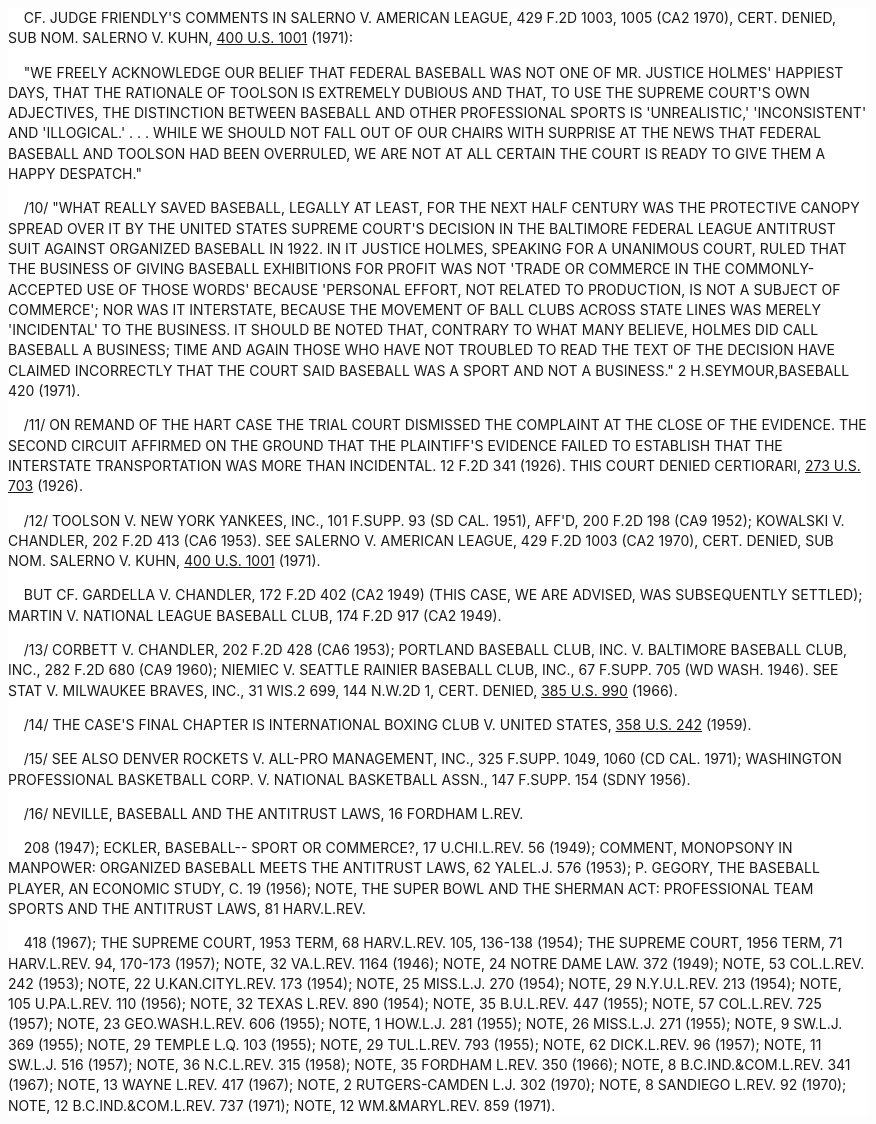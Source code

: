     CF. JUDGE FRIENDLY'S COMMENTS IN SALERNO V. AMERICAN LEAGUE, 429 F.2D 1003, 1005 (CA2 1970), CERT. DENIED, SUB NOM. SALERNO V. KUHN, [400 U.S. 1001][/us/courts/scotus/usReporter/400/1001] (1971):

    "WE FREELY ACKNOWLEDGE OUR BELIEF THAT FEDERAL BASEBALL WAS NOT ONE OF MR. JUSTICE HOLMES' HAPPIEST DAYS, THAT THE RATIONALE OF TOOLSON IS EXTREMELY DUBIOUS AND THAT, TO USE THE SUPREME COURT'S OWN ADJECTIVES, THE DISTINCTION BETWEEN BASEBALL AND OTHER PROFESSIONAL SPORTS IS 'UNREALISTIC,' 'INCONSISTENT' AND 'ILLOGICAL.'  . . . WHILE WE SHOULD NOT FALL OUT OF OUR CHAIRS WITH SURPRISE AT THE NEWS THAT FEDERAL BASEBALL AND TOOLSON HAD BEEN OVERRULED, WE ARE NOT AT ALL CERTAIN THE COURT IS READY TO GIVE THEM A HAPPY DESPATCH."

    /10/  "WHAT REALLY SAVED BASEBALL, LEGALLY AT LEAST, FOR THE NEXT HALF CENTURY WAS THE PROTECTIVE CANOPY SPREAD OVER IT BY THE UNITED STATES SUPREME COURT'S DECISION IN THE BALTIMORE FEDERAL LEAGUE ANTITRUST SUIT AGAINST ORGANIZED BASEBALL IN 1922.  IN IT JUSTICE HOLMES, SPEAKING FOR A UNANIMOUS COURT, RULED THAT THE BUSINESS OF GIVING BASEBALL EXHIBITIONS FOR PROFIT WAS NOT 'TRADE OR COMMERCE IN THE COMMONLY-ACCEPTED USE OF THOSE WORDS' BECAUSE 'PERSONAL EFFORT, NOT RELATED TO PRODUCTION, IS NOT A SUBJECT OF COMMERCE'; NOR WAS IT INTERSTATE, BECAUSE THE MOVEMENT OF BALL CLUBS ACROSS STATE LINES WAS MERELY 'INCIDENTAL' TO THE BUSINESS.  IT SHOULD BE NOTED THAT, CONTRARY TO WHAT MANY BELIEVE, HOLMES DID CALL BASEBALL A BUSINESS; TIME AND AGAIN THOSE WHO HAVE NOT TROUBLED TO READ THE TEXT OF THE DECISION HAVE CLAIMED INCORRECTLY THAT THE COURT SAID BASEBALL WAS A SPORT AND NOT A BUSINESS."  2 H.SEYMOUR,BASEBALL 420 (1971).

    /11/  ON REMAND OF THE HART CASE THE TRIAL COURT DISMISSED THE COMPLAINT AT THE CLOSE OF THE EVIDENCE.  THE SECOND CIRCUIT AFFIRMED ON THE GROUND THAT THE PLAINTIFF'S EVIDENCE FAILED TO ESTABLISH THAT THE INTERSTATE TRANSPORTATION WAS MORE THAN INCIDENTAL.  12 F.2D 341 (1926).  THIS COURT DENIED CERTIORARI, [273 U.S. 703][/us/courts/scotus/usReporter/273/703] (1926).

    /12/  TOOLSON V. NEW YORK YANKEES, INC., 101 F.SUPP.  93 (SD CAL. 1951), AFF'D, 200 F.2D 198 (CA9 1952); KOWALSKI V. CHANDLER, 202 F.2D 413 (CA6 1953).  SEE SALERNO V. AMERICAN LEAGUE, 429 F.2D 1003 (CA2 1970), CERT. DENIED, SUB NOM. SALERNO V. KUHN, [400 U.S. 1001][/us/courts/scotus/usReporter/400/1001] (1971).

    BUT CF. GARDELLA V. CHANDLER, 172 F.2D 402 (CA2 1949) (THIS CASE, WE ARE ADVISED, WAS SUBSEQUENTLY SETTLED); MARTIN V. NATIONAL LEAGUE BASEBALL CLUB, 174 F.2D 917 (CA2 1949).

    /13/  CORBETT V. CHANDLER, 202 F.2D 428 (CA6 1953); PORTLAND BASEBALL CLUB, INC. V. BALTIMORE BASEBALL CLUB, INC., 282 F.2D 680 (CA9 1960); NIEMIEC V. SEATTLE RAINIER BASEBALL CLUB, INC., 67 F.SUPP.  705 (WD WASH. 1946).  SEE STAT V. MILWAUKEE BRAVES, INC., 31 WIS.2 699, 144 N.W.2D 1, CERT. DENIED, [385 U.S. 990][/us/courts/scotus/usReporter/385/990] (1966).

    /14/  THE CASE'S FINAL CHAPTER IS INTERNATIONAL BOXING CLUB V. UNITED STATES, [358 U.S. 242][/us/courts/scotus/usReporter/358/242] (1959).

    /15/  SEE ALSO DENVER ROCKETS V. ALL-PRO MANAGEMENT, INC., 325 F.SUPP.  1049, 1060 (CD CAL. 1971); WASHINGTON PROFESSIONAL BASKETBALL CORP. V. NATIONAL BASKETBALL ASSN., 147 F.SUPP.  154 (SDNY 1956).

    /16/  NEVILLE, BASEBALL AND THE ANTITRUST LAWS, 16 FORDHAM L.REV.

    208 (1947); ECKLER, BASEBALL-- SPORT OR COMMERCE?, 17 U.CHI.L.REV.  56 (1949); COMMENT, MONOPSONY IN MANPOWER:  ORGANIZED BASEBALL MEETS THE ANTITRUST LAWS, 62 YALEL.J. 576 (1953); P. GEGORY, THE BASEBALL PLAYER, AN ECONOMIC STUDY, C. 19 (1956); NOTE, THE SUPER BOWL AND THE SHERMAN ACT:  PROFESSIONAL TEAM SPORTS AND THE ANTITRUST LAWS, 81 HARV.L.REV.

    418 (1967); THE SUPREME COURT, 1953 TERM, 68 HARV.L.REV.  105, 136-138 (1954); THE SUPREME COURT, 1956 TERM, 71 HARV.L.REV.  94, 170-173 (1957); NOTE, 32 VA.L.REV.  1164 (1946); NOTE, 24 NOTRE DAME LAW.  372 (1949); NOTE, 53 COL.L.REV.  242 (1953); NOTE, 22 U.KAN.CITYL.REV.  173 (1954); NOTE, 25 MISS.L.J. 270 (1954); NOTE, 29 N.Y.U.L.REV.  213 (1954); NOTE, 105 U.PA.L.REV.  110 (1956); NOTE, 32 TEXAS L.REV.  890 (1954); NOTE, 35 B.U.L.REV.  447 (1955); NOTE, 57 COL.L.REV.  725 (1957); NOTE, 23 GEO.WASH.L.REV.  606 (1955); NOTE, 1 HOW.L.J. 281 (1955); NOTE, 26 MISS.L.J. 271 (1955); NOTE, 9 SW.L.J. 369 (1955); NOTE, 29 TEMPLE L.Q. 103 (1955); NOTE, 29 TUL.L.REV.  793 (1955); NOTE, 62 DICK.L.REV.  96 (1957); NOTE, 11 SW.L.J. 516 (1957); NOTE, 36 N.C.L.REV.  315 (1958); NOTE, 35 FORDHAM L.REV.  350 (1966); NOTE, 8 B.C.IND.&COM.L.REV.  341 (1967); NOTE, 13 WAYNE L.REV.  417 (1967); NOTE, 2 RUTGERS-CAMDEN L.J. 302 (1970); NOTE, 8 SANDIEGO L.REV.  92 (1970); NOTE, 12 B.C.IND.&COM.L.REV.  737 (1971); NOTE, 12 WM.&MARYL.REV.  859 (1971).


[/us/courts/scotus/usReporter/407/258]: https://publicdocs.github.io/go/links?ns=uslm-x&ref=%2Fus%2Fcourts%2Fscotus%2FusReporter%2F407%2F258
[/us/courts/scotus/usReporter/259/200]: https://publicdocs.github.io/go/links?ns=uslm-x&ref=%2Fus%2Fcourts%2Fscotus%2FusReporter%2F259%2F200
[/us/courts/scotus/usReporter/346/356]: https://publicdocs.github.io/go/links?ns=uslm-x&ref=%2Fus%2Fcourts%2Fscotus%2FusReporter%2F346%2F356
[/us/usc/t42/s1994]: https://publicdocs.github.io/go/links?ns=uslm&ref=%2Fus%2Fusc%2Ft42%2Fs1994
[/us/usc/t18/s1581]: https://publicdocs.github.io/go/links?ns=uslm&ref=%2Fus%2Fusc%2Ft18%2Fs1581
[/us/usc/t29/s102]: https://publicdocs.github.io/go/links?ns=uslm&ref=%2Fus%2Fusc%2Ft29%2Fs102
[/us/courts/scotus/usReporter/259/200]: https://publicdocs.github.io/go/links?ns=uslm-x&ref=%2Fus%2Fcourts%2Fscotus%2FusReporter%2F259%2F200
[/us/courts/scotus/usReporter/346/356]: https://publicdocs.github.io/go/links?ns=uslm-x&ref=%2Fus%2Fcourts%2Fscotus%2FusReporter%2F346%2F356
[/us/courts/scotus/usReporter/404/880]: https://publicdocs.github.io/go/links?ns=uslm-x&ref=%2Fus%2Fcourts%2Fscotus%2FusReporter%2F404%2F880
[/us/courts/scotus/usReporter/259/200]: https://publicdocs.github.io/go/links?ns=uslm-x&ref=%2Fus%2Fcourts%2Fscotus%2FusReporter%2F259%2F200
[/us/courts/scotus/usReporter/217/91]: https://publicdocs.github.io/go/links?ns=uslm-x&ref=%2Fus%2Fcourts%2Fscotus%2FusReporter%2F217%2F91
[/us/courts/scotus/usReporter/196/375]: https://publicdocs.github.io/go/links?ns=uslm-x&ref=%2Fus%2Fcourts%2Fscotus%2FusReporter%2F196%2F375
[/us/courts/scotus/usReporter/262/271]: https://publicdocs.github.io/go/links?ns=uslm-x&ref=%2Fus%2Fcourts%2Fscotus%2FusReporter%2F262%2F271
[/us/courts/scotus/usReporter/322/533]: https://publicdocs.github.io/go/links?ns=uslm-x&ref=%2Fus%2Fcourts%2Fscotus%2FusReporter%2F322%2F533
[/us/courts/scotus/usReporter/347/186]: https://publicdocs.github.io/go/links?ns=uslm-x&ref=%2Fus%2Fcourts%2Fscotus%2FusReporter%2F347%2F186
[/us/courts/scotus/usReporter/327/686]: https://publicdocs.github.io/go/links?ns=uslm-x&ref=%2Fus%2Fcourts%2Fscotus%2FusReporter%2F327%2F686
[/us/courts/scotus/usReporter/345/963]: https://publicdocs.github.io/go/links?ns=uslm-x&ref=%2Fus%2Fcourts%2Fscotus%2FusReporter%2F345%2F963
[/us/courts/scotus/usReporter/346/356]: https://publicdocs.github.io/go/links?ns=uslm-x&ref=%2Fus%2Fcourts%2Fscotus%2FusReporter%2F346%2F356
[/us/courts/scotus/usReporter/348/222]: https://publicdocs.github.io/go/links?ns=uslm-x&ref=%2Fus%2Fcourts%2Fscotus%2FusReporter%2F348%2F222
[/us/courts/scotus/usReporter/348/236]: https://publicdocs.github.io/go/links?ns=uslm-x&ref=%2Fus%2Fcourts%2Fscotus%2FusReporter%2F348%2F236
[/us/courts/scotus/usReporter/352/445]: https://publicdocs.github.io/go/links?ns=uslm-x&ref=%2Fus%2Fcourts%2Fscotus%2FusReporter%2F352%2F445
[/us/courts/scotus/usReporter/401/1204]: https://publicdocs.github.io/go/links?ns=uslm-x&ref=%2Fus%2Fcourts%2Fscotus%2FusReporter%2F401%2F1204
[/us/pl/87/331]: https://publicdocs.github.io/go/links?ns=uslm&ref=%2Fus%2Fpl%2F87%2F331
[/us/stat/75/732]: https://publicdocs.github.io/go/links?ns=uslm&ref=%2Fus%2Fstat%2F75%2F732
[/us/pl/89/800]: https://publicdocs.github.io/go/links?ns=uslm&ref=%2Fus%2Fpl%2F89%2F800
[/us/stat/80/1515]: https://publicdocs.github.io/go/links?ns=uslm&ref=%2Fus%2Fstat%2F80%2F1515
[/us/usc/t15/s1291]: https://publicdocs.github.io/go/links?ns=uslm&ref=%2Fus%2Fusc%2Ft15%2Fs1291
[/us/courts/scotus/usReporter/398/235]: https://publicdocs.github.io/go/links?ns=uslm-x&ref=%2Fus%2Fcourts%2Fscotus%2FusReporter%2F398%2F235
[/us/courts/scotus/usReporter/400/1001]: https://publicdocs.github.io/go/links?ns=uslm-x&ref=%2Fus%2Fcourts%2Fscotus%2FusReporter%2F400%2F1001
[/us/courts/scotus/usReporter/273/703]: https://publicdocs.github.io/go/links?ns=uslm-x&ref=%2Fus%2Fcourts%2Fscotus%2FusReporter%2F273%2F703
[/us/courts/scotus/usReporter/400/1001]: https://publicdocs.github.io/go/links?ns=uslm-x&ref=%2Fus%2Fcourts%2Fscotus%2FusReporter%2F400%2F1001
[/us/courts/scotus/usReporter/385/990]: https://publicdocs.github.io/go/links?ns=uslm-x&ref=%2Fus%2Fcourts%2Fscotus%2FusReporter%2F385%2F990
[/us/courts/scotus/usReporter/358/242]: https://publicdocs.github.io/go/links?ns=uslm-x&ref=%2Fus%2Fcourts%2Fscotus%2FusReporter%2F358%2F242
[/us/usc/t15/s1294]: https://publicdocs.github.io/go/links?ns=uslm&ref=%2Fus%2Fusc%2Ft15%2Fs1294
[/us/courts/scotus/usReporter/385/846]: https://publicdocs.github.io/go/links?ns=uslm-x&ref=%2Fus%2Fcourts%2Fscotus%2FusReporter%2F385%2F846
[/us/courts/scotus/usReporter/385/990]: https://publicdocs.github.io/go/links?ns=uslm-x&ref=%2Fus%2Fcourts%2Fscotus%2FusReporter%2F385%2F990
[/us/courts/scotus/usReporter/346/356]: https://publicdocs.github.io/go/links?ns=uslm-x&ref=%2Fus%2Fcourts%2Fscotus%2FusReporter%2F346%2F356
[/us/courts/scotus/usReporter/259/200]: https://publicdocs.github.io/go/links?ns=uslm-x&ref=%2Fus%2Fcourts%2Fscotus%2FusReporter%2F259%2F200
[/us/courts/scotus/usReporter/156/1]: https://publicdocs.github.io/go/links?ns=uslm-x&ref=%2Fus%2Fcourts%2Fscotus%2FusReporter%2F156%2F1
[/us/courts/scotus/usReporter/247/251]: https://publicdocs.github.io/go/links?ns=uslm-x&ref=%2Fus%2Fcourts%2Fscotus%2FusReporter%2F247%2F251
[/us/courts/scotus/usReporter/334/219]: https://publicdocs.github.io/go/links?ns=uslm-x&ref=%2Fus%2Fcourts%2Fscotus%2FusReporter%2F334%2F219
[/us/courts/scotus/usReporter/312/100]: https://publicdocs.github.io/go/links?ns=uslm-x&ref=%2Fus%2Fcourts%2Fscotus%2FusReporter%2F312%2F100
[/us/courts/scotus/usReporter/317/111]: https://publicdocs.github.io/go/links?ns=uslm-x&ref=%2Fus%2Fcourts%2Fscotus%2FusReporter%2F317%2F111
[/us/courts/scotus/usReporter/322/533]: https://publicdocs.github.io/go/links?ns=uslm-x&ref=%2Fus%2Fcourts%2Fscotus%2FusReporter%2F322%2F533
[/us/courts/scotus/usReporter/401/1204]: https://publicdocs.github.io/go/links?ns=uslm-x&ref=%2Fus%2Fcourts%2Fscotus%2FusReporter%2F401%2F1204
[/us/usc/t15/s1291]: https://publicdocs.github.io/go/links?ns=uslm&ref=%2Fus%2Fusc%2Ft15%2Fs1291
[/us/courts/scotus/usReporter/352/445]: https://publicdocs.github.io/go/links?ns=uslm-x&ref=%2Fus%2Fcourts%2Fscotus%2FusReporter%2F352%2F445
[/us/courts/scotus/usReporter/346/356]: https://publicdocs.github.io/go/links?ns=uslm-x&ref=%2Fus%2Fcourts%2Fscotus%2FusReporter%2F346%2F356
[/us/courts/scotus/usReporter/359/207]: https://publicdocs.github.io/go/links?ns=uslm-x&ref=%2Fus%2Fcourts%2Fscotus%2FusReporter%2F359%2F207
[/us/courts/scotus/usReporter/348/222]: https://publicdocs.github.io/go/links?ns=uslm-x&ref=%2Fus%2Fcourts%2Fscotus%2FusReporter%2F348%2F222
[/us/courts/scotus/usReporter/401/1204]: https://publicdocs.github.io/go/links?ns=uslm-x&ref=%2Fus%2Fcourts%2Fscotus%2FusReporter%2F401%2F1204
[/us/courts/scotus/usReporter/352/445]: https://publicdocs.github.io/go/links?ns=uslm-x&ref=%2Fus%2Fcourts%2Fscotus%2FusReporter%2F352%2F445
[/us/courts/scotus/usReporter/348/236]: https://publicdocs.github.io/go/links?ns=uslm-x&ref=%2Fus%2Fcourts%2Fscotus%2FusReporter%2F348%2F236
[/us/courts/scotus/usReporter/309/106]: https://publicdocs.github.io/go/links?ns=uslm-x&ref=%2Fus%2Fcourts%2Fscotus%2FusReporter%2F309%2F106
[/us/courts/scotus/usReporter/322/533]: https://publicdocs.github.io/go/links?ns=uslm-x&ref=%2Fus%2Fcourts%2Fscotus%2FusReporter%2F322%2F533
[/us/courts/scotus/usReporter/404/880]: https://publicdocs.github.io/go/links?ns=uslm-x&ref=%2Fus%2Fcourts%2Fscotus%2FusReporter%2F404%2F880
[/us/courts/scotus/usReporter/259/200]: https://publicdocs.github.io/go/links?ns=uslm-x&ref=%2Fus%2Fcourts%2Fscotus%2FusReporter%2F259%2F200
[/us/courts/scotus/usReporter/346/356]: https://publicdocs.github.io/go/links?ns=uslm-x&ref=%2Fus%2Fcourts%2Fscotus%2FusReporter%2F346%2F356
[/us/courts/scotus/usReporter/348/222]: https://publicdocs.github.io/go/links?ns=uslm-x&ref=%2Fus%2Fcourts%2Fscotus%2FusReporter%2F348%2F222
[/us/courts/scotus/usReporter/348/236]: https://publicdocs.github.io/go/links?ns=uslm-x&ref=%2Fus%2Fcourts%2Fscotus%2FusReporter%2F348%2F236
[/us/courts/scotus/usReporter/352/445]: https://publicdocs.github.io/go/links?ns=uslm-x&ref=%2Fus%2Fcourts%2Fscotus%2FusReporter%2F352%2F445
[/us/courts/scotus/usReporter/401/1204]: https://publicdocs.github.io/go/links?ns=uslm-x&ref=%2Fus%2Fcourts%2Fscotus%2FusReporter%2F401%2F1204
[/us/courts/scotus/usReporter/405/596]: https://publicdocs.github.io/go/links?ns=uslm-x&ref=%2Fus%2Fcourts%2Fscotus%2FusReporter%2F405%2F596
[/us/courts/scotus/usReporter/402/313]: https://publicdocs.github.io/go/links?ns=uslm-x&ref=%2Fus%2Fcourts%2Fscotus%2FusReporter%2F402%2F313
[/us/courts/scotus/usReporter/398/235]: https://publicdocs.github.io/go/links?ns=uslm-x&ref=%2Fus%2Fcourts%2Fscotus%2FusReporter%2F398%2F235
[/us/courts/scotus/usReporter/336/460]: https://publicdocs.github.io/go/links?ns=uslm-x&ref=%2Fus%2Fcourts%2Fscotus%2FusReporter%2F336%2F460
[/us/courts/scotus/usReporter/325/797]: https://publicdocs.github.io/go/links?ns=uslm-x&ref=%2Fus%2Fcourts%2Fscotus%2FusReporter%2F325%2F797
[/us/courts/scotus/usReporter/312/219]: https://publicdocs.github.io/go/links?ns=uslm-x&ref=%2Fus%2Fcourts%2Fscotus%2FusReporter%2F312%2F219
[/us/courts/scotus/usReporter/381/657]: https://publicdocs.github.io/go/links?ns=uslm-x&ref=%2Fus%2Fcourts%2Fscotus%2FusReporter%2F381%2F657
[/us/courts/scotus/usReporter/381/676]: https://publicdocs.github.io/go/links?ns=uslm-x&ref=%2Fus%2Fcourts%2Fscotus%2FusReporter%2F381%2F676
[/us/courts/scotus/usReporter/358/283]: https://publicdocs.github.io/go/links?ns=uslm-x&ref=%2Fus%2Fcourts%2Fscotus%2FusReporter%2F358%2F283
[/us/courts/scotus/usReporter/156/1]: https://publicdocs.github.io/go/links?ns=uslm-x&ref=%2Fus%2Fcourts%2Fscotus%2FusReporter%2F156%2F1
[/us/courts/scotus/usReporter/334/219]: https://publicdocs.github.io/go/links?ns=uslm-x&ref=%2Fus%2Fcourts%2Fscotus%2FusReporter%2F334%2F219
[/us/courts/scotus/usReporter/312/100]: https://publicdocs.github.io/go/links?ns=uslm-x&ref=%2Fus%2Fcourts%2Fscotus%2FusReporter%2F312%2F100
[/us/courts/scotus/usReporter/397/286]: https://publicdocs.github.io/go/links?ns=uslm-x&ref=%2Fus%2Fcourts%2Fscotus%2FusReporter%2F397%2F286
[/us/courts/scotus/usReporter/377/13]: https://publicdocs.github.io/go/links?ns=uslm-x&ref=%2Fus%2Fcourts%2Fscotus%2FusReporter%2F377%2F13
[/us/courts/scotus/usReporter/312/219]: https://publicdocs.github.io/go/links?ns=uslm-x&ref=%2Fus%2Fcourts%2Fscotus%2FusReporter%2F312%2F219